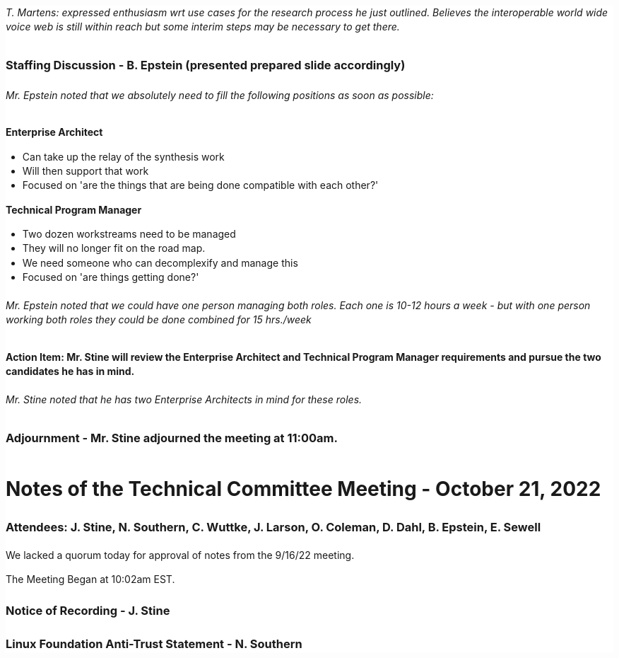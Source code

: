 ###### _T. Martens: expressed enthusiasm wrt use cases for the research process he just outlined. Believes the interoperable world wide voice web is still within reach but some interim steps may be necessary to get there._ ######

### Staffing Discussion - B. Epstein (presented prepared slide accordingly)
###### _Mr. Epstein noted that we absolutely need to fill the following positions as soon as possible:_ ######

**Enterprise Architect**
* Can take up the relay of the synthesis work 
* Will then support that work
* Focused on 'are the things that are being done compatible with each other?'

**Technical Program Manager**
* Two dozen workstreams need to be managed
* They will no longer fit on the road map.
* We need someone who can decomplexify and manage this
* Focused on 'are things getting done?'

###### _Mr. Epstein noted that we could have one person managing both roles. Each one is 10-12 hours a week - but with one person working both roles they could be done combined for 15 hrs./week_ ######


**Action Item: Mr. Stine will review the Enterprise Architect and Technical Program Manager requirements and pursue the two candidates he has in mind.**

###### _Mr. Stine noted that he has two Enterprise Architects in mind for these roles._ ######

### Adjournment - Mr. Stine adjourned the meeting at 11:00am.






# Notes of the Technical Committee Meeting - October 21, 2022

### Attendees: J. Stine, N. Southern, C. Wuttke, J. Larson, O. Coleman, D. Dahl, B. Epstein, E. Sewell

We lacked a quorum today for approval of notes from the 9/16/22 meeting.

The Meeting Began at 10:02am EST.

### Notice of Recording - J. Stine
### Linux Foundation Anti-Trust Statement - N. Southern
